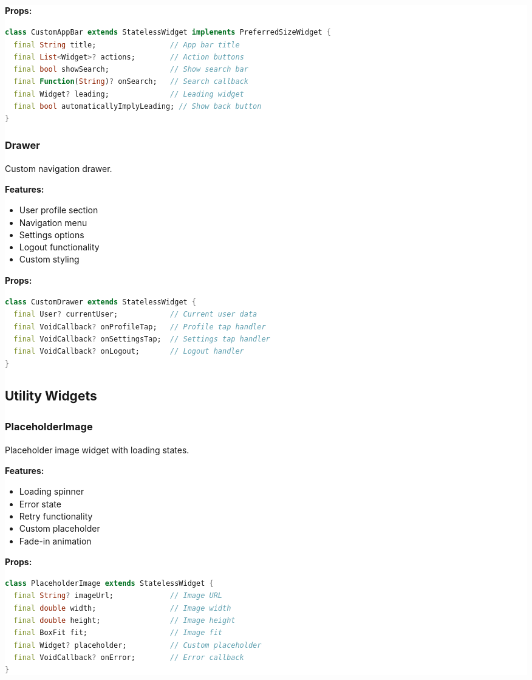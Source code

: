 **Props:**
```dart
class CustomAppBar extends StatelessWidget implements PreferredSizeWidget {
  final String title;                 // App bar title
  final List<Widget>? actions;        // Action buttons
  final bool showSearch;              // Show search bar
  final Function(String)? onSearch;   // Search callback
  final Widget? leading;              // Leading widget
  final bool automaticallyImplyLeading; // Show back button
}
```

### Drawer
Custom navigation drawer.

**Features:**
- User profile section
- Navigation menu
- Settings options
- Logout functionality
- Custom styling

**Props:**
```dart
class CustomDrawer extends StatelessWidget {
  final User? currentUser;            // Current user data
  final VoidCallback? onProfileTap;   // Profile tap handler
  final VoidCallback? onSettingsTap;  // Settings tap handler
  final VoidCallback? onLogout;       // Logout handler
}
```

## Utility Widgets

### PlaceholderImage
Placeholder image widget with loading states.

**Features:**
- Loading spinner
- Error state
- Retry functionality
- Custom placeholder
- Fade-in animation

**Props:**
```dart
class PlaceholderImage extends StatelessWidget {
  final String? imageUrl;             // Image URL
  final double width;                 // Image width
  final double height;                // Image height
  final BoxFit fit;                   // Image fit
  final Widget? placeholder;          // Custom placeholder
  final VoidCallback? onError;        // Error callback
}
```
